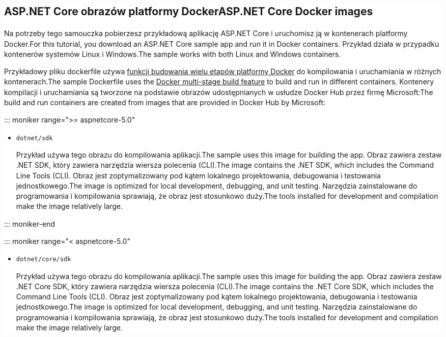 ## <a name="aspnet-core-docker-images"></a><span data-ttu-id="45e1c-113">ASP.NET Core obrazów platformy Docker</span><span class="sxs-lookup"><span data-stu-id="45e1c-113">ASP.NET Core Docker images</span></span>

<span data-ttu-id="45e1c-114">Na potrzeby tego samouczka pobierzesz przykładową aplikację ASP.NET Core i uruchomisz ją w kontenerach platformy Docker.</span><span class="sxs-lookup"><span data-stu-id="45e1c-114">For this tutorial, you download an ASP.NET Core sample app and run it in Docker containers.</span></span> <span data-ttu-id="45e1c-115">Przykład działa w przypadku kontenerów systemów Linux i Windows.</span><span class="sxs-lookup"><span data-stu-id="45e1c-115">The sample works with both Linux and Windows containers.</span></span>

<span data-ttu-id="45e1c-116">Przykładowy pliku dockerfile używa [funkcji budowania wielu etapów platformy Docker](https://docs.docker.com/engine/userguide/eng-image/multistage-build/) do kompilowania i uruchamiania w różnych kontenerach.</span><span class="sxs-lookup"><span data-stu-id="45e1c-116">The sample Dockerfile uses the [Docker multi-stage build feature](https://docs.docker.com/engine/userguide/eng-image/multistage-build/) to build and run in different containers.</span></span> <span data-ttu-id="45e1c-117">Kontenery kompilacji i uruchamiania są tworzone na podstawie obrazów udostępnianych w usłudze Docker Hub przez firmę Microsoft:</span><span class="sxs-lookup"><span data-stu-id="45e1c-117">The build and run containers are created from images that are provided in Docker Hub by Microsoft:</span></span>

::: moniker range=">= aspnetcore-5.0"

* `dotnet/sdk`

  <span data-ttu-id="45e1c-118">Przykład używa tego obrazu do kompilowania aplikacji.</span><span class="sxs-lookup"><span data-stu-id="45e1c-118">The sample uses this image for building the app.</span></span> <span data-ttu-id="45e1c-119">Obraz zawiera zestaw .NET SDK, który zawiera narzędzia wiersza polecenia (CLI).</span><span class="sxs-lookup"><span data-stu-id="45e1c-119">The image contains the .NET SDK, which includes the Command Line Tools (CLI).</span></span> <span data-ttu-id="45e1c-120">Obraz jest zoptymalizowany pod kątem lokalnego projektowania, debugowania i testowania jednostkowego.</span><span class="sxs-lookup"><span data-stu-id="45e1c-120">The image is optimized for local development, debugging, and unit testing.</span></span> <span data-ttu-id="45e1c-121">Narzędzia zainstalowane do programowania i kompilowania sprawiają, że obraz jest stosunkowo duży.</span><span class="sxs-lookup"><span data-stu-id="45e1c-121">The tools installed for development and compilation make the image relatively large.</span></span>

::: moniker-end

::: moniker range="< aspnetcore-5.0"

* `dotnet/core/sdk`

  <span data-ttu-id="45e1c-122">Przykład używa tego obrazu do kompilowania aplikacji.</span><span class="sxs-lookup"><span data-stu-id="45e1c-122">The sample uses this image for building the app.</span></span> <span data-ttu-id="45e1c-123">Obraz zawiera zestaw .NET Core SDK, który zawiera narzędzia wiersza polecenia (CLI).</span><span class="sxs-lookup"><span data-stu-id="45e1c-123">The image contains the .NET Core SDK, which includes the Command Line Tools (CLI).</span></span> <span data-ttu-id="45e1c-124">Obraz jest zoptymalizowany pod kątem lokalnego projektowania, debugowania i testowania jednostkowego.</span><span class="sxs-lookup"><span data-stu-id="45e1c-124">The image is optimized for local development, debugging, and unit testing.</span></span> <span data-ttu-id="45e1c-125">Narzędzia zainstalowane do programowania i kompilowania sprawiają, że obraz jest stosunkowo duży.</span><span class="sxs-lookup"><span data-stu-id="45e1c-125">The tools installed for development and compilation make the image relatively large.</span></span>
